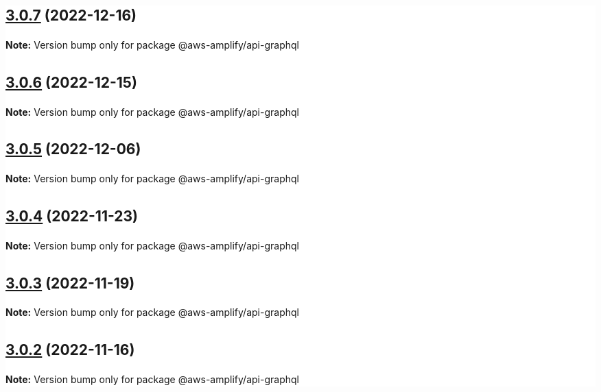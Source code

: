



## [3.0.7](https://github.com/aws-amplify/amplify-js/compare/@aws-amplify/api-graphql@3.0.6...@aws-amplify/api-graphql@3.0.7) (2022-12-16)

**Note:** Version bump only for package @aws-amplify/api-graphql





## [3.0.6](https://github.com/aws-amplify/amplify-js/compare/@aws-amplify/api-graphql@3.0.5...@aws-amplify/api-graphql@3.0.6) (2022-12-15)

**Note:** Version bump only for package @aws-amplify/api-graphql





## [3.0.5](https://github.com/aws-amplify/amplify-js/compare/@aws-amplify/api-graphql@3.0.4...@aws-amplify/api-graphql@3.0.5) (2022-12-06)

**Note:** Version bump only for package @aws-amplify/api-graphql





## [3.0.4](https://github.com/aws-amplify/amplify-js/compare/@aws-amplify/api-graphql@3.0.3...@aws-amplify/api-graphql@3.0.4) (2022-11-23)

**Note:** Version bump only for package @aws-amplify/api-graphql





## [3.0.3](https://github.com/aws-amplify/amplify-js/compare/@aws-amplify/api-graphql@3.0.2...@aws-amplify/api-graphql@3.0.3) (2022-11-19)

**Note:** Version bump only for package @aws-amplify/api-graphql





## [3.0.2](https://github.com/aws-amplify/amplify-js/compare/@aws-amplify/api-graphql@3.0.1...@aws-amplify/api-graphql@3.0.2) (2022-11-16)

**Note:** Version bump only for package @aws-amplify/api-graphql

